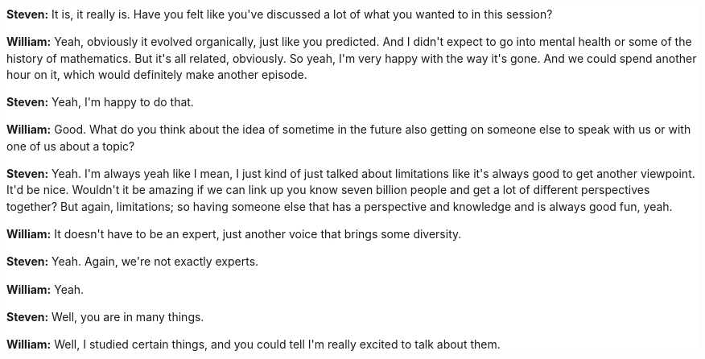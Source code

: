 <p><b>Steven:</b> It is, it really is.
Have you felt like you've
discussed a lot of what you wanted to in
this session?
</p>

<p><b>William:</b> Yeah, obviously it
evolved organically, just
like you predicted. And I didn't expect
to go into mental health or some of the
history of mathematics. But it's all
related, obviously. So yeah, I'm very happy
with the way it's gone. And we could
spend another hour on it, which would
definitely make another episode.
</p>

<p><b>Steven:</b> Yeah, I'm happy to do that.
</p>

<p><b>William:</b> Good. What do you think about the idea of
sometime in the future also getting on
someone else to speak with us or with
one of us about a topic?
</p>

<p><b>Steven:</b> Yeah. I'm always
yeah like I mean, I just kind of just
talked about limitations like it's
always good to get another viewpoint. It'd be
nice. Wouldn't it be amazing if we can link
up you know seven billion
people and get a lot of different
perspectives together? But again,
limitations; so having someone else that
has a perspective and knowledge and is
always good fun, yeah.
</p>

<p><b>William:</b> It doesn't have to
be an expert, just another voice that
brings some diversity.
</p>

<p><b>Steven:</b> Yeah. Again,
we're not exactly experts.
</p>

<p><b>William:</b> Yeah.
</p>

<p><b>Steven:</b> Well, you are in many things.
</p>

<p><b>William:</b> Well,
I studied certain things, and you could
tell I'm really excited to talk about
them.
</p>
